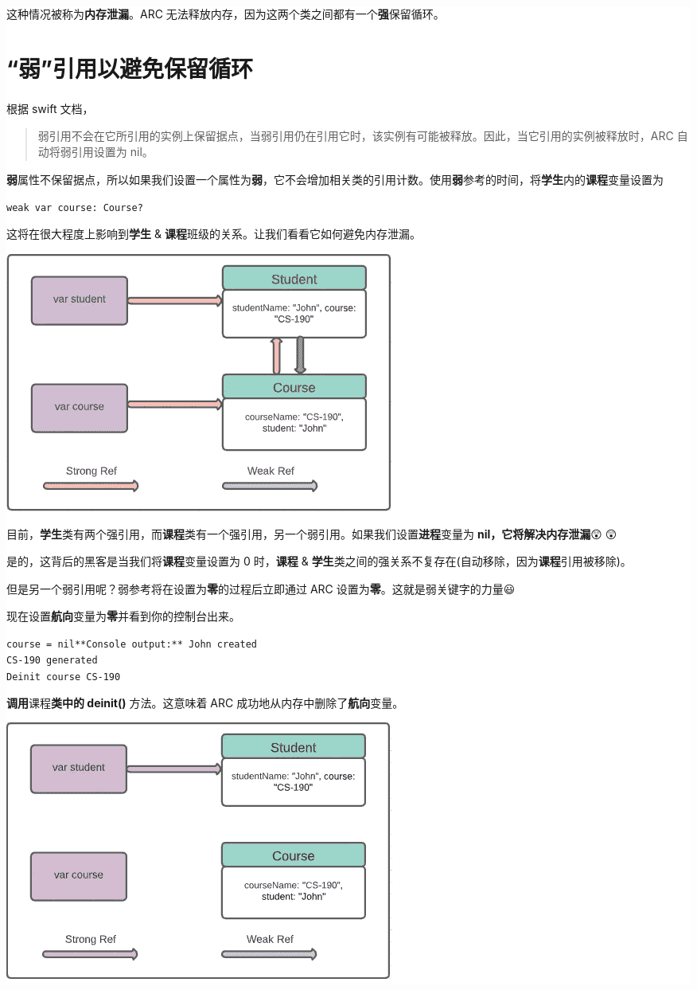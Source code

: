 这种情况被称为**内存泄漏**。ARC 无法释放内存，因为这两个类之间都有一个**强**保留循环。

# “弱”引用以避免保留循环

根据 swift 文档，

> 弱引用不会在它所引用的实例上保留据点，当弱引用仍在引用它时，该实例有可能被释放。因此，当它引用的实例被释放时，ARC 自动将弱引用设置为 nil。

**弱**属性不保留据点，所以如果我们设置一个属性为**弱**，它不会增加相关类的引用计数。使用**弱**参考的时间，将**学生**内的**课程**变量设置为

```
weak var course: Course?
```

这将在很大程度上影响到**学生** & **课程**班级的关系。让我们看看它如何避免内存泄漏。

![](img/37ebae45a13f24f5123e5179d93440e2.png)

目前，**学生**类有两个强引用，而**课程**类有一个强引用，另一个弱引用。如果我们设置**进程**变量为 **nil，**它将解决**内存泄漏**😲 😲

是的，这背后的黑客是当我们将**课程**变量设置为 0 时，**课程** & **学生**类之间的强关系不复存在(自动移除，因为**课程**引用被移除)。

但是另一个弱引用呢？弱参考将在设置为**零**的过程后立即通过 ARC 设置为**零**。这就是弱关键字的力量😃

现在设置**航向**变量为**零**并看到你的控制台出来。

```
course = nil**Console output:** John created
CS-190 generated
Deinit course CS-190
```

**调用**课程**类中的 deinit()** 方法。这意味着 ARC 成功地从内存中删除了**航向**变量。

![](img/2bb73ded3145dd0bd320fd76684282c1.png)
